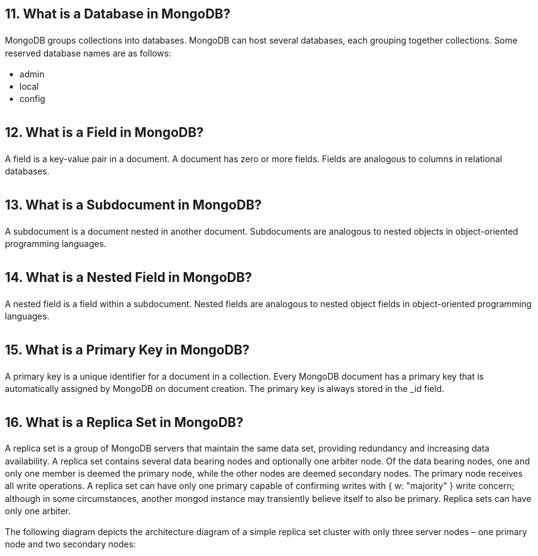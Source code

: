 ## 11. What is a Database in MongoDB? <a id="11"></a>

MongoDB groups collections into databases. MongoDB can host several databases, each grouping together collections. 
Some reserved database names are as follows:
- admin
- local
- config

## 12. What is a Field in MongoDB? <a id="12"></a>

A field is a key-value pair in a document. A document has zero or more fields. Fields are analogous to columns in relational databases.

## 13. What is a Subdocument in MongoDB? <a id="13"></a>

A subdocument is a document nested in another document. Subdocuments are analogous to nested objects in object-oriented programming languages.

## 14. What is a Nested Field in MongoDB? <a id="14"></a>

A nested field is a field within a subdocument. Nested fields are analogous to nested object fields in object-oriented programming languages.

## 15. What is a Primary Key in MongoDB? <a id="15"></a>

A primary key is a unique identifier for a document in a collection. Every MongoDB document has a primary key that is automatically assigned by MongoDB on document creation. The primary key is always stored in the _id field.

## 16. What is a Replica Set in MongoDB? <a id="16"></a>

A replica set is a group of MongoDB servers that maintain the same data set, providing redundancy and increasing data availability. A replica set contains several data bearing nodes and optionally one arbiter node. Of the data bearing nodes, one and only one member is deemed the primary node, while the other nodes are deemed secondary nodes. The primary node receives all write operations. A replica set can have only one primary capable of confirming writes with { w: "majority" } write concern; although in some circumstances, another mongod instance may transiently believe itself to also be primary. Replica sets can have only one arbiter.


The following diagram depicts the architecture diagram of a simple replica set cluster with only three server nodes – one primary node and two secondary nodes:
